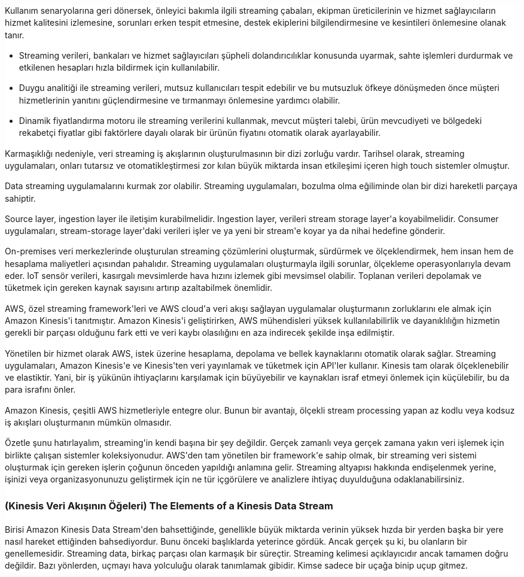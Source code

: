 Kullanım senaryolarına geri dönersek, önleyici bakımla ilgili streaming çabaları, ekipman üreticilerinin ve hizmet sağlayıcıların hizmet kalitesini izlemesine, sorunları erken tespit etmesine, destek ekiplerini bilgilendirmesine ve kesintileri önlemesine olanak tanır.

- Streaming verileri, bankaları ve hizmet sağlayıcıları şüpheli dolandırıcılıklar konusunda uyarmak, sahte işlemleri durdurmak ve etkilenen hesapları hızla bildirmek için kullanılabilir.

- Duygu analitiği ile streaming verileri, mutsuz kullanıcıları tespit edebilir ve bu mutsuzluk öfkeye dönüşmeden önce müşteri hizmetlerinin yanıtını güçlendirmesine ve tırmanmayı önlemesine yardımcı olabilir.

- Dinamik fiyatlandırma motoru ile streaming verilerini kullanmak, mevcut müşteri talebi, ürün mevcudiyeti ve bölgedeki rekabetçi fiyatlar gibi faktörlere dayalı olarak bir ürünün fiyatını otomatik olarak ayarlayabilir.

Karmaşıklığı nedeniyle, veri streaming iş akışlarının oluşturulmasının bir dizi zorluğu vardır. Tarihsel olarak, streaming uygulamaları, onları tutarsız ve otomatikleştirmesi zor kılan büyük miktarda insan etkileşimi içeren high touch sistemler olmuştur.

Data streaming uygulamalarını kurmak zor olabilir. Streaming uygulamaları, bozulma olma eğiliminde olan bir dizi hareketli parçaya sahiptir.

Source layer, ingestion layer ile iletişim kurabilmelidir. Ingestion layer, verileri stream storage layer'a koyabilmelidir. Consumer uygulamaları, stream-storage layer'daki verileri işler ve ya yeni bir stream'e koyar ya da nihai hedefine gönderir.

On-premises veri merkezlerinde oluşturulan streaming çözümlerini oluşturmak, sürdürmek ve ölçeklendirmek, hem insan hem de hesaplama maliyetleri açısından pahalıdır. Streaming uygulamaları oluşturmayla ilgili sorunlar, ölçekleme operasyonlarıyla devam eder. IoT sensör verileri, kasırgalı mevsimlerde hava hızını izlemek gibi mevsimsel olabilir. Toplanan verileri depolamak ve tüketmek için gereken kaynak sayısını artırıp azaltabilmek önemlidir.

AWS, özel streaming framework'leri ve AWS cloud'a veri akışı sağlayan uygulamalar oluşturmanın zorluklarını ele almak için Amazon Kinesis'i tanıtmıştır. Amazon Kinesis'i geliştirirken, AWS mühendisleri yüksek kullanılabilirlik ve dayanıklılığın hizmetin gerekli bir parçası olduğunu fark etti ve veri kaybı olasılığını en aza indirecek şekilde inşa edilmiştir.

Yönetilen bir hizmet olarak AWS, istek üzerine hesaplama, depolama ve bellek kaynaklarını otomatik olarak sağlar. Streaming uygulamaları, Amazon Kinesis'e ve Kinesis'ten veri yayınlamak ve tüketmek için API'ler kullanır. Kinesis tam olarak ölçeklenebilir ve elastiktir. Yani, bir iş yükünün ihtiyaçlarını karşılamak için büyüyebilir ve kaynakları israf etmeyi önlemek için küçülebilir, bu da para israfını önler.

Amazon Kinesis, çeşitli AWS hizmetleriyle entegre olur. Bunun bir avantajı, ölçekli stream processing yapan az kodlu veya kodsuz iş akışları oluşturmanın mümkün olmasıdır.

Özetle şunu hatırlayalım, streaming'in kendi başına bir şey değildir. Gerçek zamanlı veya gerçek zamana yakın veri işlemek için birlikte çalışan sistemler koleksiyonudur. AWS'den tam yönetilen bir framework'e sahip olmak, bir streaming veri sistemi oluşturmak için gereken işlerin çoğunun önceden yapıldığı anlamına gelir. Streaming altyapısı hakkında endişelenmek yerine, işinizi veya organizasyonunuzu geliştirmek için ne tür içgörülere ve analizlere ihtiyaç duyulduğuna odaklanabilirsiniz.

### (Kinesis Veri Akışının Öğeleri) The Elements of a Kinesis Data Stream

Birisi Amazon Kinesis Data Stream'den bahsettiğinde, genellikle büyük miktarda verinin yüksek hızda bir yerden başka bir yere nasıl hareket ettiğinden bahsediyordur. Bunu önceki başlıklarda yeterince gördük. Ancak gerçek şu ki, bu olanların bir genellemesidir. Streaming data, birkaç parçası olan karmaşık bir süreçtir. Streaming kelimesi açıklayıcıdır ancak tamamen doğru değildir. Bazı yönlerden, uçmayı hava yolculuğu olarak tanımlamak gibidir. Kimse sadece bir uçağa binip uçup gitmez. 
